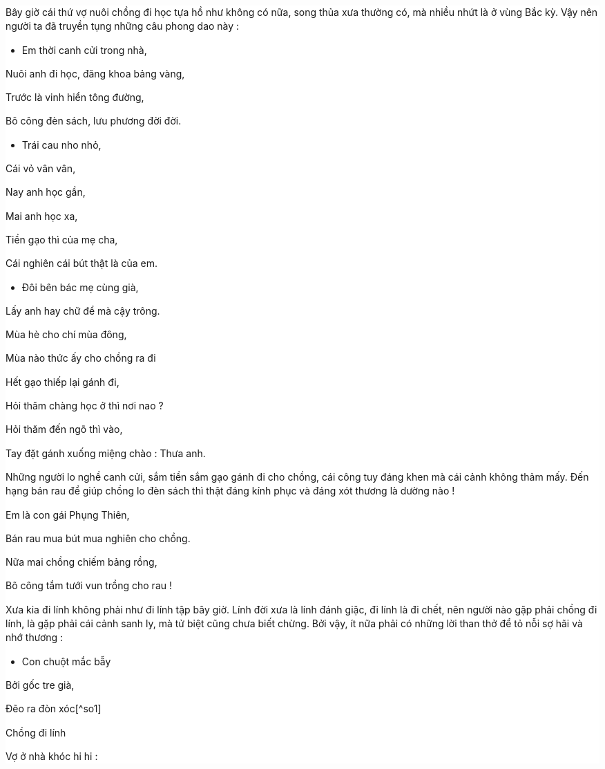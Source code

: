 Bây giờ cái thứ vợ nuôi chồng đi học tựa hồ như không có nữa, song thủa xưa thường có, mà nhiều nhứt là ở vùng Bắc kỳ. Vậy nên người ta đã truyền tụng những câu phong dao này :

- Em thời canh cửi trong nhà,

Nuôi anh đi học, đăng khoa bảng vàng,

Trước là vinh hiển tông đường,

Bõ công đèn sách, lưu phương đời đời.

- Trái cau nho nhỏ,

Cái vỏ vân vân,

Nay anh học gần,

Mai anh học xa,

Tiền gạo thì của mẹ cha,

Cái nghiên cái bút thật là của em.

- Đôi bên bác mẹ cùng già,

Lấy anh hay chữ để mà cậy trông.

Mùa hè cho chí mùa đông,

Mùa nào thức ấy cho chồng ra đi

Hết gạo thiếp lại gánh đi,

Hỏi thăm chàng học ở thì nơi nao ?

Hỏi thăm đến ngõ thì vào,

Tay đặt gánh xuống miệng chào : Thưa anh.

Những người lo nghề canh cửi, sắm tiền sắm gạo gánh đi cho chồng, cái công tuy đáng khen mà cái cảnh không thảm mấy. Đến hạng bán rau để giúp chồng lo đèn sách thì thật đáng kính phục và đáng xót thương là dường nào !

Em là con gái Phụng Thiên,

Bán rau mua bút mua nghiên cho chồng.

Nữa mai chồng chiếm bảng rồng,

Bõ công tắm tưới vun trồng cho rau !

Xưa kia đi lính không phải như đi lính tập bây giờ. Lính đời xưa là lính đánh giặc, đi lính là đi chết, nên người nào gặp phải chồng đi lính, là gặp phải cái cảnh sanh ly, mà tử biệt cũng chưa biết chừng. Bởi vậy, ít nữa phải có những lời than thở để tỏ nỗi sợ hãi và nhớ thương :

- Con chuột mắc bẫy

Bởi gốc tre già,

Đẽo ra đòn xóc[^so1]

Chồng đi lính

Vợ ở nhà khóc hi hi :
